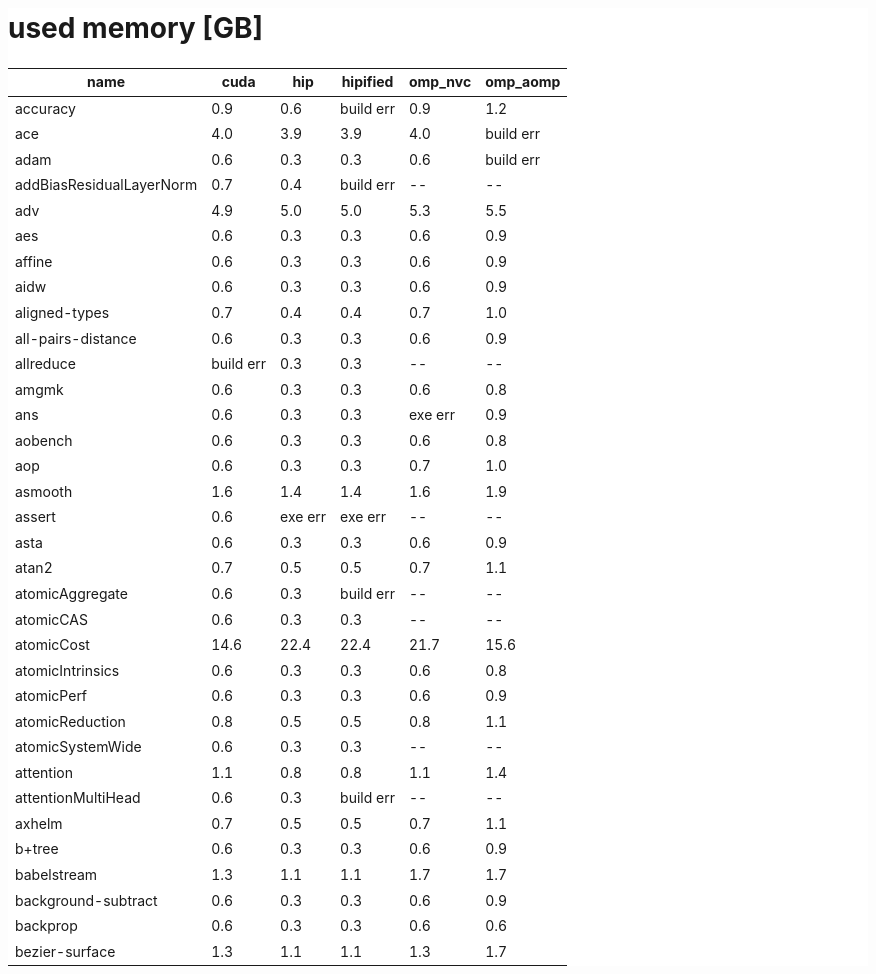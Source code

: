 # used memory [GB]

| name | cuda | hip | hipified | omp_nvc | omp_aomp |
| -- | -- | -- | -- | -- | -- |
| accuracy | 0.9 | 0.6 | build err | 0.9 | 1.2 |
| ace | 4.0 | 3.9 | 3.9 | 4.0 | build err |
| adam | 0.6 | 0.3 | 0.3 | 0.6 | build err |
| addBiasResidualLayerNorm | 0.7 | 0.4 | build err | -- | -- |
| adv | 4.9 | 5.0 | 5.0 | 5.3 | 5.5 |
| aes | 0.6 | 0.3 | 0.3 | 0.6 | 0.9 |
| affine | 0.6 | 0.3 | 0.3 | 0.6 | 0.9 |
| aidw | 0.6 | 0.3 | 0.3 | 0.6 | 0.9 |
| aligned-types | 0.7 | 0.4 | 0.4 | 0.7 | 1.0 |
| all-pairs-distance | 0.6 | 0.3 | 0.3 | 0.6 | 0.9 |
| allreduce | build err | 0.3 | 0.3 | -- | -- |
| amgmk | 0.6 | 0.3 | 0.3 | 0.6 | 0.8 |
| ans | 0.6 | 0.3 | 0.3 | exe err | 0.9 |
| aobench | 0.6 | 0.3 | 0.3 | 0.6 | 0.8 |
| aop | 0.6 | 0.3 | 0.3 | 0.7 | 1.0 |
| asmooth | 1.6 | 1.4 | 1.4 | 1.6 | 1.9 |
| assert | 0.6 | exe err | exe err | -- | -- |
| asta | 0.6 | 0.3 | 0.3 | 0.6 | 0.9 |
| atan2 | 0.7 | 0.5 | 0.5 | 0.7 | 1.1 |
| atomicAggregate | 0.6 | 0.3 | build err | -- | -- |
| atomicCAS | 0.6 | 0.3 | 0.3 | -- | -- |
| atomicCost | 14.6 | 22.4 | 22.4 | 21.7 | 15.6 |
| atomicIntrinsics | 0.6 | 0.3 | 0.3 | 0.6 | 0.8 |
| atomicPerf | 0.6 | 0.3 | 0.3 | 0.6 | 0.9 |
| atomicReduction | 0.8 | 0.5 | 0.5 | 0.8 | 1.1 |
| atomicSystemWide | 0.6 | 0.3 | 0.3 | -- | -- |
| attention | 1.1 | 0.8 | 0.8 | 1.1 | 1.4 |
| attentionMultiHead | 0.6 | 0.3 | build err | -- | -- |
| axhelm | 0.7 | 0.5 | 0.5 | 0.7 | 1.1 |
| b+tree | 0.6 | 0.3 | 0.3 | 0.6 | 0.9 |
| babelstream | 1.3 | 1.1 | 1.1 | 1.7 | 1.7 |
| background-subtract | 0.6 | 0.3 | 0.3 | 0.6 | 0.9 |
| backprop | 0.6 | 0.3 | 0.3 | 0.6 | 0.6 |
| bezier-surface | 1.3 | 1.1 | 1.1 | 1.3 | 1.7 |